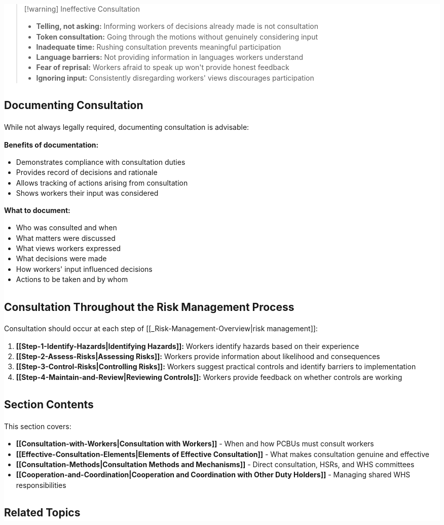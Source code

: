 > [!warning] Ineffective Consultation
> - **Telling, not asking:** Informing workers of decisions already made is not consultation
> - **Token consultation:** Going through the motions without genuinely considering input
> - **Inadequate time:** Rushing consultation prevents meaningful participation
> - **Language barriers:** Not providing information in languages workers understand
> - **Fear of reprisal:** Workers afraid to speak up won't provide honest feedback
> - **Ignoring input:** Consistently disregarding workers' views discourages participation

## Documenting Consultation

While not always legally required, documenting consultation is advisable:

**Benefits of documentation:**
- Demonstrates compliance with consultation duties
- Provides record of decisions and rationale
- Allows tracking of actions arising from consultation
- Shows workers their input was considered

**What to document:**
- Who was consulted and when
- What matters were discussed
- What views workers expressed
- What decisions were made
- How workers' input influenced decisions
- Actions to be taken and by whom

## Consultation Throughout the Risk Management Process

Consultation should occur at each step of [[_Risk-Management-Overview|risk management]]:

1. **[[Step-1-Identify-Hazards|Identifying Hazards]]:** Workers identify hazards based on their experience
2. **[[Step-2-Assess-Risks|Assessing Risks]]:** Workers provide information about likelihood and consequences
3. **[[Step-3-Control-Risks|Controlling Risks]]:** Workers suggest practical controls and identify barriers to implementation
4. **[[Step-4-Maintain-and-Review|Reviewing Controls]]:** Workers provide feedback on whether controls are working

## Section Contents

This section covers:

- **[[Consultation-with-Workers|Consultation with Workers]]** - When and how PCBUs must consult workers
- **[[Effective-Consultation-Elements|Elements of Effective Consultation]]** - What makes consultation genuine and effective
- **[[Consultation-Methods|Consultation Methods and Mechanisms]]** - Direct consultation, HSRs, and WHS committees
- **[[Cooperation-and-Coordination|Cooperation and Coordination with Other Duty Holders]]** - Managing shared WHS responsibilities

## Related Topics

